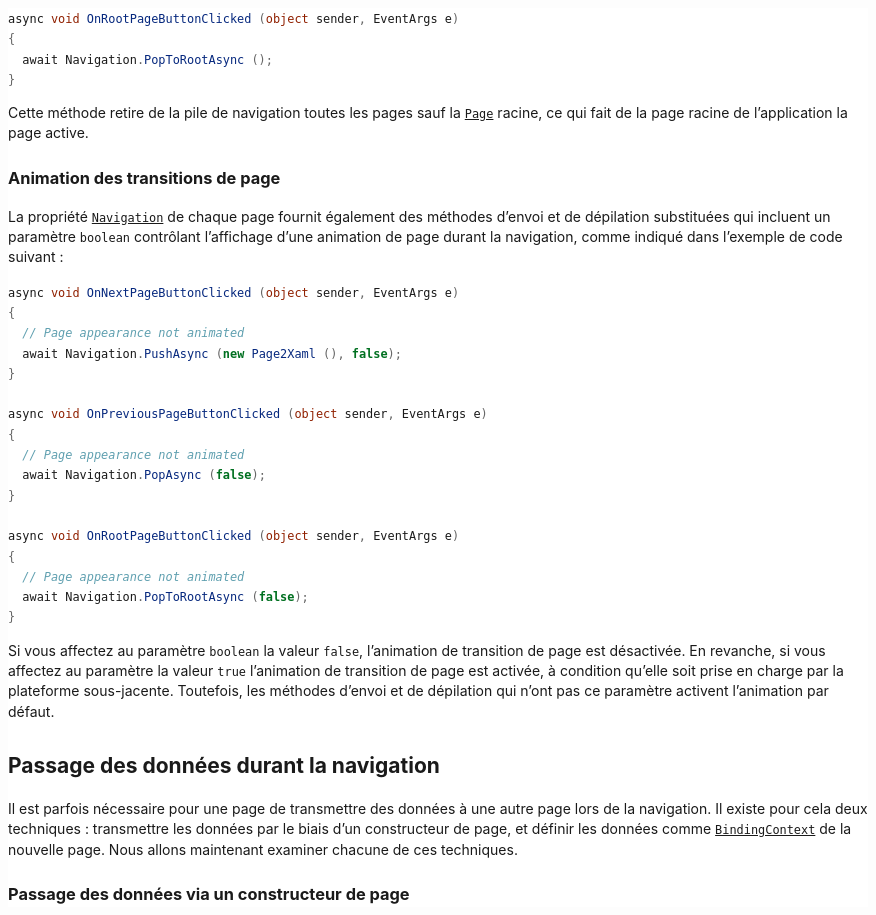 ```csharp
async void OnRootPageButtonClicked (object sender, EventArgs e)
{
  await Navigation.PopToRootAsync ();
}
```

Cette méthode retire de la pile de navigation toutes les pages sauf la [`Page`](xref:Xamarin.Forms.Page) racine, ce qui fait de la page racine de l’application la page active.

### <a name="animating-page-transitions"></a>Animation des transitions de page

La propriété [`Navigation`](xref:Xamarin.Forms.VisualElement.Navigation) de chaque page fournit également des méthodes d’envoi et de dépilation substituées qui incluent un paramètre `boolean` contrôlant l’affichage d’une animation de page durant la navigation, comme indiqué dans l’exemple de code suivant :

```csharp
async void OnNextPageButtonClicked (object sender, EventArgs e)
{
  // Page appearance not animated
  await Navigation.PushAsync (new Page2Xaml (), false);
}

async void OnPreviousPageButtonClicked (object sender, EventArgs e)
{
  // Page appearance not animated
  await Navigation.PopAsync (false);
}

async void OnRootPageButtonClicked (object sender, EventArgs e)
{
  // Page appearance not animated
  await Navigation.PopToRootAsync (false);
}
```

Si vous affectez au paramètre `boolean` la valeur `false`, l’animation de transition de page est désactivée. En revanche, si vous affectez au paramètre la valeur `true` l’animation de transition de page est activée, à condition qu’elle soit prise en charge par la plateforme sous-jacente. Toutefois, les méthodes d’envoi et de dépilation qui n’ont pas ce paramètre activent l’animation par défaut.

<a name="Passing_Data_when_Navigating" />

## <a name="passing-data-when-navigating"></a>Passage des données durant la navigation

Il est parfois nécessaire pour une page de transmettre des données à une autre page lors de la navigation. Il existe pour cela deux techniques : transmettre les données par le biais d’un constructeur de page, et définir les données comme [`BindingContext`](xref:Xamarin.Forms.BindableObject.BindingContext) de la nouvelle page. Nous allons maintenant examiner chacune de ces techniques.

### <a name="passing-data-through-a-page-constructor"></a>Passage des données via un constructeur de page
